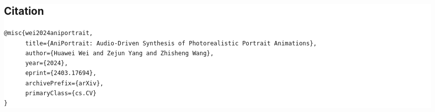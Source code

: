 ## Citation

```
@misc{wei2024aniportrait,
      title={AniPortrait: Audio-Driven Synthesis of Photorealistic Portrait Animations}, 
      author={Huawei Wei and Zejun Yang and Zhisheng Wang},
      year={2024},
      eprint={2403.17694},
      archivePrefix={arXiv},
      primaryClass={cs.CV}
}
```